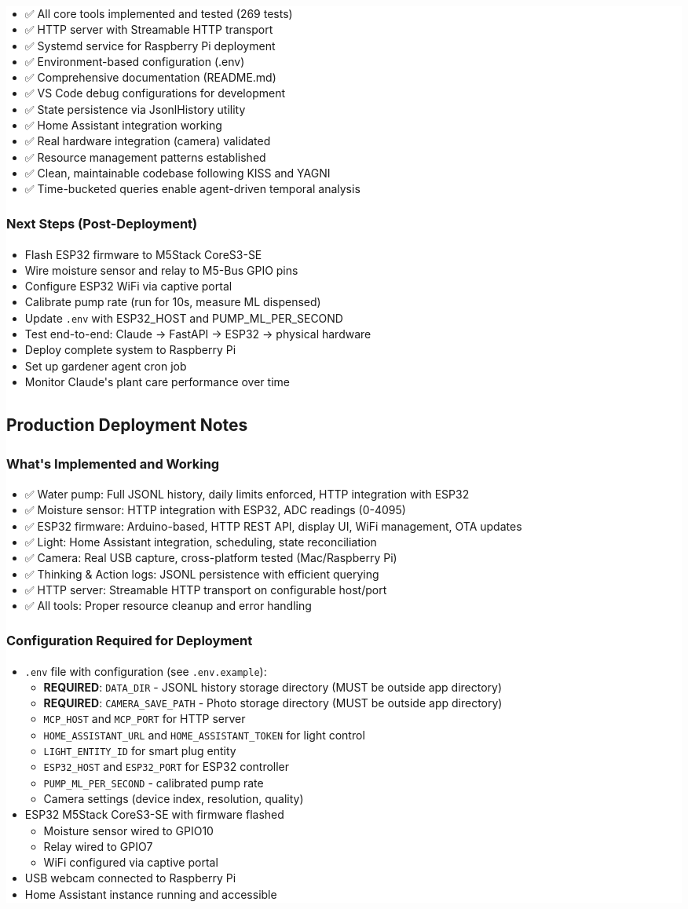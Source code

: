 - ✅ All core tools implemented and tested (269 tests)
- ✅ HTTP server with Streamable HTTP transport
- ✅ Systemd service for Raspberry Pi deployment
- ✅ Environment-based configuration (.env)
- ✅ Comprehensive documentation (README.md)
- ✅ VS Code debug configurations for development
- ✅ State persistence via JsonlHistory utility
- ✅ Home Assistant integration working
- ✅ Real hardware integration (camera) validated
- ✅ Resource management patterns established
- ✅ Clean, maintainable codebase following KISS and YAGNI
- ✅ Time-bucketed queries enable agent-driven temporal analysis

### Next Steps (Post-Deployment)
- Flash ESP32 firmware to M5Stack CoreS3-SE
- Wire moisture sensor and relay to M5-Bus GPIO pins
- Configure ESP32 WiFi via captive portal
- Calibrate pump rate (run for 10s, measure ML dispensed)
- Update `.env` with ESP32_HOST and PUMP_ML_PER_SECOND
- Test end-to-end: Claude → FastAPI → ESP32 → physical hardware
- Deploy complete system to Raspberry Pi
- Set up gardener agent cron job
- Monitor Claude's plant care performance over time

## Production Deployment Notes

### What's Implemented and Working

- ✅ Water pump: Full JSONL history, daily limits enforced, HTTP integration with ESP32
- ✅ Moisture sensor: HTTP integration with ESP32, ADC readings (0-4095)
- ✅ ESP32 firmware: Arduino-based, HTTP REST API, display UI, WiFi management, OTA updates
- ✅ Light: Home Assistant integration, scheduling, state reconciliation
- ✅ Camera: Real USB capture, cross-platform tested (Mac/Raspberry Pi)
- ✅ Thinking & Action logs: JSONL persistence with efficient querying
- ✅ HTTP server: Streamable HTTP transport on configurable host/port
- ✅ All tools: Proper resource cleanup and error handling

### Configuration Required for Deployment

- `.env` file with configuration (see `.env.example`):
  - **REQUIRED**: `DATA_DIR` - JSONL history storage directory (MUST be outside app directory)
  - **REQUIRED**: `CAMERA_SAVE_PATH` - Photo storage directory (MUST be outside app directory)
  - `MCP_HOST` and `MCP_PORT` for HTTP server
  - `HOME_ASSISTANT_URL` and `HOME_ASSISTANT_TOKEN` for light control
  - `LIGHT_ENTITY_ID` for smart plug entity
  - `ESP32_HOST` and `ESP32_PORT` for ESP32 controller
  - `PUMP_ML_PER_SECOND` - calibrated pump rate
  - Camera settings (device index, resolution, quality)
- ESP32 M5Stack CoreS3-SE with firmware flashed
  - Moisture sensor wired to GPIO10
  - Relay wired to GPIO7
  - WiFi configured via captive portal
- USB webcam connected to Raspberry Pi
- Home Assistant instance running and accessible

